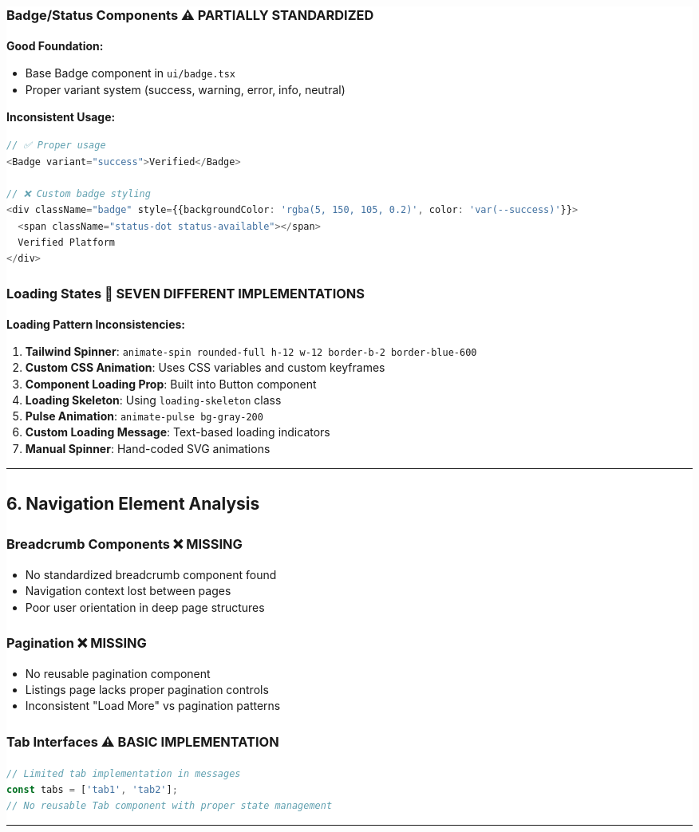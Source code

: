 ### Badge/Status Components ⚠️ **PARTIALLY STANDARDIZED**

**Good Foundation:**
- Base Badge component in `ui/badge.tsx` 
- Proper variant system (success, warning, error, info, neutral)

**Inconsistent Usage:**
```typescript
// ✅ Proper usage
<Badge variant="success">Verified</Badge>

// ❌ Custom badge styling  
<div className="badge" style={{backgroundColor: 'rgba(5, 150, 105, 0.2)', color: 'var(--success)'}}>
  <span className="status-dot status-available"></span>
  Verified Platform
</div>
```

### Loading States 🔴 **SEVEN DIFFERENT IMPLEMENTATIONS**

**Loading Pattern Inconsistencies:**
1. **Tailwind Spinner**: `animate-spin rounded-full h-12 w-12 border-b-2 border-blue-600`
2. **Custom CSS Animation**: Uses CSS variables and custom keyframes
3. **Component Loading Prop**: Built into Button component
4. **Loading Skeleton**: Using `loading-skeleton` class
5. **Pulse Animation**: `animate-pulse bg-gray-200`
6. **Custom Loading Message**: Text-based loading indicators
7. **Manual Spinner**: Hand-coded SVG animations

---

## 6. Navigation Element Analysis

### Breadcrumb Components ❌ **MISSING**
- No standardized breadcrumb component found
- Navigation context lost between pages
- Poor user orientation in deep page structures

### Pagination ❌ **MISSING** 
- No reusable pagination component
- Listings page lacks proper pagination controls
- Inconsistent "Load More" vs pagination patterns

### Tab Interfaces ⚠️ **BASIC IMPLEMENTATION**
```typescript
// Limited tab implementation in messages
const tabs = ['tab1', 'tab2'];
// No reusable Tab component with proper state management
```

---
